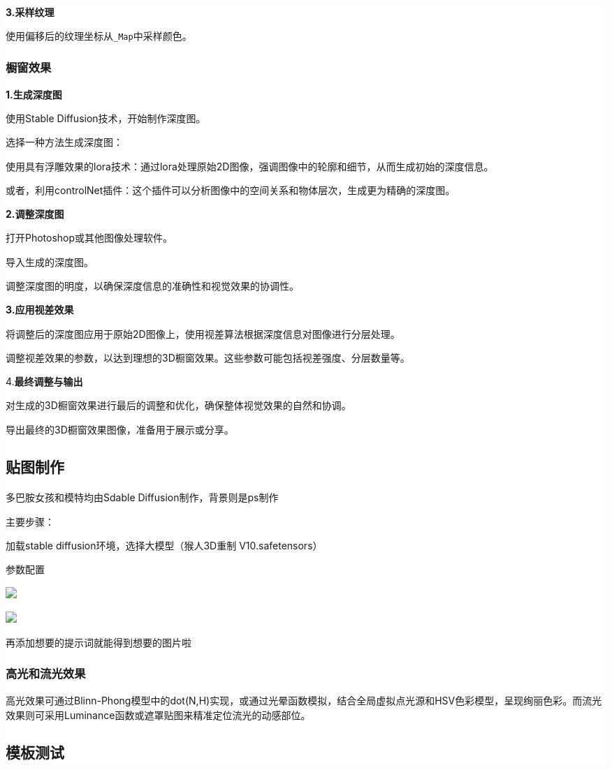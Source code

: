 **3.采样纹理**

使用偏移后的纹理坐标从`_Map`中采样颜色。

### **橱窗效果**

**1.生成深度图**

使用Stable Diffusion技术，开始制作深度图。

选择一种方法生成深度图：

使用具有浮雕效果的lora技术：通过lora处理原始2D图像，强调图像中的轮廓和细节，从而生成初始的深度信息。

或者，利用controlNet插件：这个插件可以分析图像中的空间关系和物体层次，生成更为精确的深度图。

**2.调整深度图**

打开Photoshop或其他图像处理软件。

导入生成的深度图。

调整深度图的明度，以确保深度信息的准确性和视觉效果的协调性。

**3.应用视差效果** 

将调整后的深度图应用于原始2D图像上，使用视差算法根据深度信息对图像进行分层处理。

调整视差效果的参数，以达到理想的3D橱窗效果。这些参数可能包括视差强度、分层数量等。

4.**最终调整与输出**

对生成的3D橱窗效果进行最后的调整和优化，确保整体视觉效果的自然和协调。

导出最终的3D橱窗效果图像，准备用于展示或分享。

## **贴图制作**

多巴胺女孩和模特均由Sdable Diffusion制作，背景则是ps制作

主要步骤：

加载stable diffusion环境，选择大模型（猴人3D重制 V10.safetensors）

参数配置

![](https://yin-qin.oss-cn-shanghai.aliyuncs.com/XiaoYao/202404180725279.png)

![](https://yin-qin.oss-cn-shanghai.aliyuncs.com/XiaoYao/202404180725278.png)

再添加想要的提示词就能得到想要的图片啦

### 高光和流光效果

高光效果可通过Blinn-Phong模型中的dot(N,H)实现，或通过光晕函数模拟，结合全局虚拟点光源和HSV色彩模型，呈现绚丽色彩。而流光效果则可采用Luminance函数或遮罩贴图来精准定位流光的动感部位。

## 模板测试
